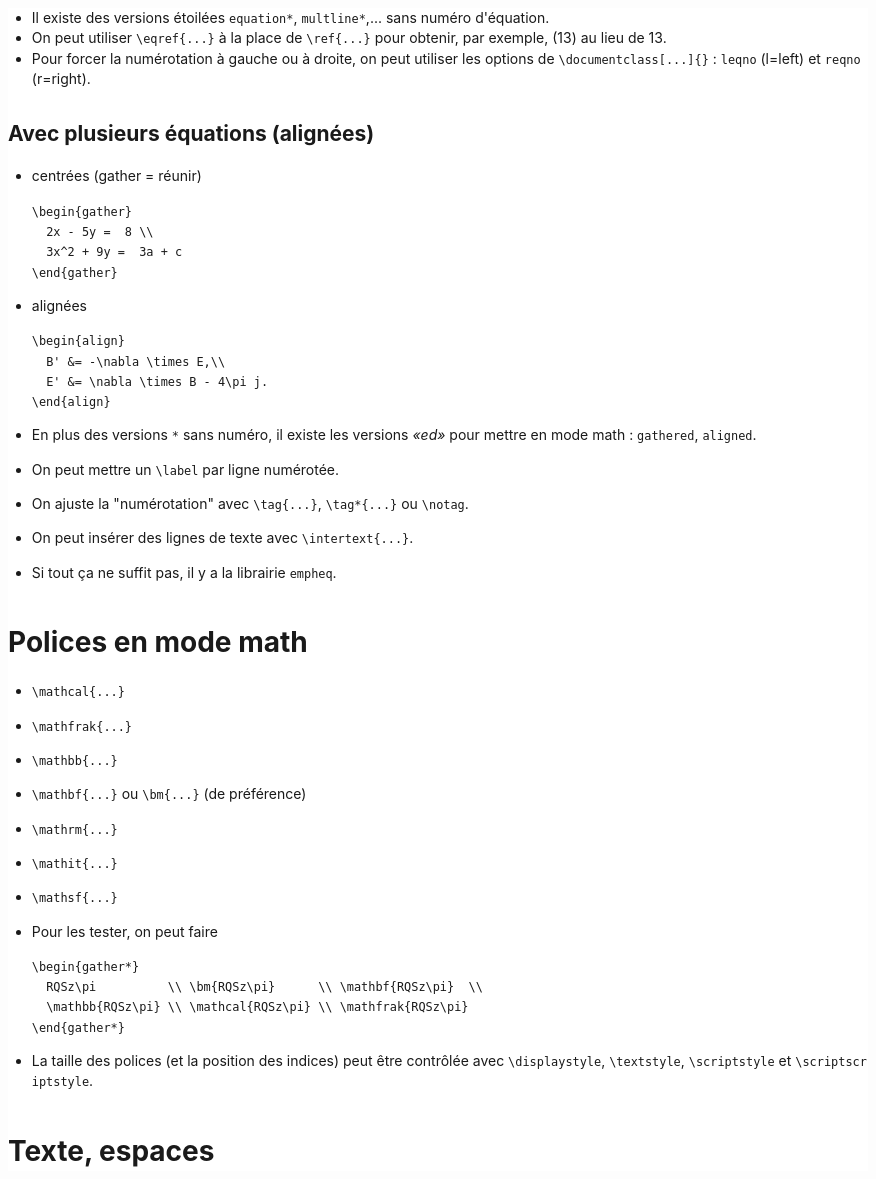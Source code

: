 - Il existe des versions étoilées `equation*`, `multline*`,... sans numéro d'équation.
- On peut utiliser `\eqref{...}` à la place de `\ref{...}` pour obtenir, par exemple, (13) au lieu de 13.
- Pour forcer la numérotation à gauche ou à droite, on peut utiliser les options de `\documentclass[...]{}` : `leqno` (l=left) et `reqno` (r=right).

## Avec plusieurs équations (alignées)

- centrées (gather = réunir)

  ~~~~~~~
  \begin{gather}
    2x - 5y =  8 \\
    3x^2 + 9y =  3a + c
  \end{gather}
  ~~~~~~~

- alignées

  ~~~~~~~
  \begin{align}
    B' &= -\nabla \times E,\\
    E' &= \nabla \times B - 4\pi j.
  \end{align}
  ~~~~~~~

- En plus des versions `*` sans numéro, il existe les versions _«ed»_ pour mettre en mode math : `gathered`, `aligned`.
- On peut mettre un `\label` par ligne numérotée.
- On ajuste la "numérotation" avec `\tag{...}`, `\tag*{...}` ou `\notag`.
- On peut insérer des lignes de texte avec `\intertext{...}`.
- Si tout ça ne suffit pas, il y a la librairie `empheq`.

# Polices en mode math

- `\mathcal{...}`
- `\mathfrak{...}`
- `\mathbb{...}`
- `\mathbf{...}` ou `\bm{...}` (de préférence)
- `\mathrm{...}`
- `\mathit{...}`
- `\mathsf{...}`
- Pour les tester, on peut faire

  ~~~~~~~
  \begin{gather*}
    RQSz\pi          \\ \bm{RQSz\pi}      \\ \mathbf{RQSz\pi}  \\
    \mathbb{RQSz\pi} \\ \mathcal{RQSz\pi} \\ \mathfrak{RQSz\pi}
  \end{gather*}
  ~~~~~~~

- La taille des polices (et la position des indices) peut être contrôlée avec `\displaystyle`, `\textstyle`, `\scriptstyle` et `\scriptscriptstyle`.

# Texte, espaces
